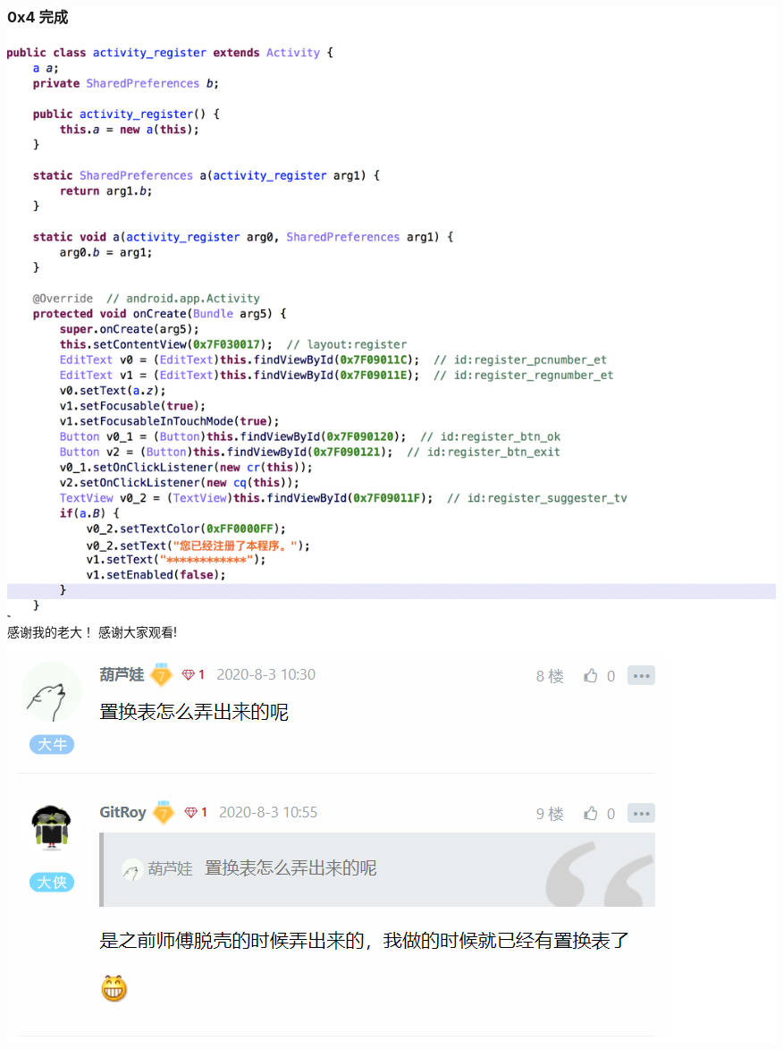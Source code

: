 ### 0x4 完成

![06845a111b190b6d104669120b43d30a](images/762912_3JGSGFMX8UQ9VTF.png)
感谢我的老大！
感谢大家观看!



![image-20210405183606842](images/image-20210405183606842.png)
